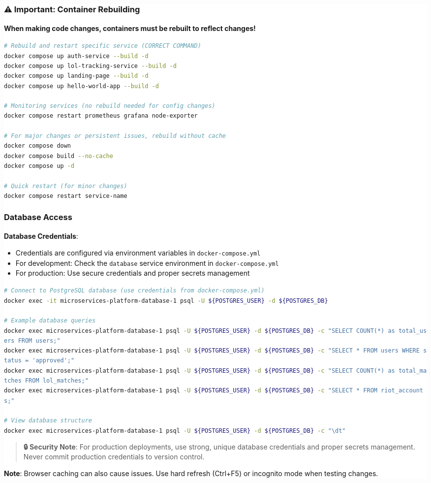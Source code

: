 ### ⚠️ Important: Container Rebuilding

**When making code changes, containers must be rebuilt to reflect changes!**

```bash
# Rebuild and restart specific service (CORRECT COMMAND)
docker compose up auth-service --build -d
docker compose up lol-tracking-service --build -d
docker compose up landing-page --build -d
docker compose up hello-world-app --build -d

# Monitoring services (no rebuild needed for config changes)
docker compose restart prometheus grafana node-exporter

# For major changes or persistent issues, rebuild without cache
docker compose down
docker compose build --no-cache
docker compose up -d

# Quick restart (for minor changes)
docker compose restart service-name
```

### Database Access

**Database Credentials**: 
- Credentials are configured via environment variables in `docker-compose.yml`
- For development: Check the `database` service environment in `docker-compose.yml`
- For production: Use secure credentials and proper secrets management

```bash
# Connect to PostgreSQL database (use credentials from docker-compose.yml)
docker exec -it microservices-platform-database-1 psql -U ${POSTGRES_USER} -d ${POSTGRES_DB}

# Example database queries
docker exec microservices-platform-database-1 psql -U ${POSTGRES_USER} -d ${POSTGRES_DB} -c "SELECT COUNT(*) as total_users FROM users;"
docker exec microservices-platform-database-1 psql -U ${POSTGRES_USER} -d ${POSTGRES_DB} -c "SELECT * FROM users WHERE status = 'approved';"
docker exec microservices-platform-database-1 psql -U ${POSTGRES_USER} -d ${POSTGRES_DB} -c "SELECT COUNT(*) as total_matches FROM lol_matches;"
docker exec microservices-platform-database-1 psql -U ${POSTGRES_USER} -d ${POSTGRES_DB} -c "SELECT * FROM riot_accounts;"

# View database structure
docker exec microservices-platform-database-1 psql -U ${POSTGRES_USER} -d ${POSTGRES_DB} -c "\dt"
```

> **🔒 Security Note**: For production deployments, use strong, unique database credentials and proper secrets management. Never commit production credentials to version control.

**Note**: Browser caching can also cause issues. Use hard refresh (Ctrl+F5) or incognito mode when testing changes.
